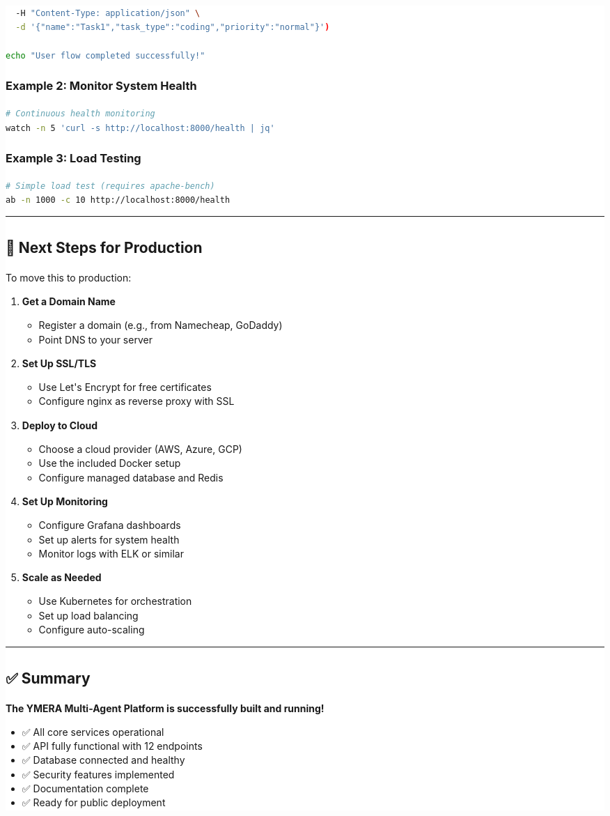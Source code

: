 ```bash
  -H "Content-Type: application/json" \
  -d '{"name":"Task1","task_type":"coding","priority":"normal"}')

echo "User flow completed successfully!"
```

### Example 2: Monitor System Health
```bash
# Continuous health monitoring
watch -n 5 'curl -s http://localhost:8000/health | jq'
```

### Example 3: Load Testing
```bash
# Simple load test (requires apache-bench)
ab -n 1000 -c 10 http://localhost:8000/health
```

---

## 🚀 Next Steps for Production

To move this to production:

1. **Get a Domain Name**
   - Register a domain (e.g., from Namecheap, GoDaddy)
   - Point DNS to your server

2. **Set Up SSL/TLS**
   - Use Let's Encrypt for free certificates
   - Configure nginx as reverse proxy with SSL

3. **Deploy to Cloud**
   - Choose a cloud provider (AWS, Azure, GCP)
   - Use the included Docker setup
   - Configure managed database and Redis

4. **Set Up Monitoring**
   - Configure Grafana dashboards
   - Set up alerts for system health
   - Monitor logs with ELK or similar

5. **Scale as Needed**
   - Use Kubernetes for orchestration
   - Set up load balancing
   - Configure auto-scaling

---

## ✅ Summary

**The YMERA Multi-Agent Platform is successfully built and running!**

- ✅ All core services operational
- ✅ API fully functional with 12 endpoints
- ✅ Database connected and healthy
- ✅ Security features implemented
- ✅ Documentation complete
- ✅ Ready for public deployment
